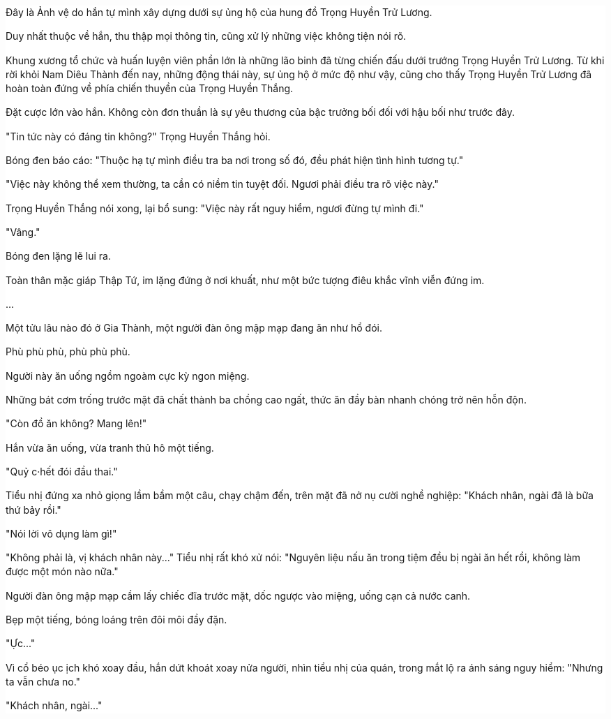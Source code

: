 Đây là Ảnh vệ do hắn tự mình xây dựng dưới sự ủng hộ của hung đồ Trọng Huyền Trử Lương.

Duy nhất thuộc về hắn, thu thập mọi thông tin, cũng xử lý những việc không tiện nói rõ.

Khung xương tổ chức và huấn luyện viên phần lớn là những lão binh đã từng chiến đấu dưới trướng Trọng Huyền Trử Lương. Từ khi rời khỏi Nam Diêu Thành đến nay, những động thái này, sự ủng hộ ở mức độ như vậy, cũng cho thấy Trọng Huyền Trử Lương đã hoàn toàn đứng về phía chiến thuyền của Trọng Huyền Thắng.

Đặt cược lớn vào hắn. Không còn đơn thuần là sự yêu thương của bậc trưởng bối đối với hậu bối như trước đây.

"Tin tức này có đáng tin không?" Trọng Huyền Thắng hỏi.

Bóng đen báo cáo: "Thuộc hạ tự mình điều tra ba nơi trong số đó, đều phát hiện tình hình tương tự."

"Việc này không thể xem thường, ta cần có niềm tin tuyệt đối. Ngươi phải điều tra rõ việc này."

Trọng Huyền Thắng nói xong, lại bổ sung: "Việc này rất nguy hiểm, ngươi đừng tự mình đi."

"Vâng."

Bóng đen lặng lẽ lui ra.

Toàn thân mặc giáp Thập Tứ, im lặng đứng ở nơi khuất, như một bức tượng điêu khắc vĩnh viễn đứng im.

...

Một tửu lâu nào đó ở Gia Thành, một người đàn ông mập mạp đang ăn như hổ đói.

Phù phù phù, phù phù phù.

Người này ăn uống ngồm ngoàm cực kỳ ngon miệng.

Những bát cơm trống trước mặt đã chất thành ba chồng cao ngất, thức ăn đầy bàn nhanh chóng trở nên hỗn độn.

"Còn đồ ăn không? Mang lên!"

Hắn vừa ăn uống, vừa tranh thủ hô một tiếng.

"Quỷ c·hết đói đầu thai."

Tiểu nhị đứng xa nhỏ giọng lầm bầm một câu, chạy chậm đến, trên mặt đã nở nụ cười nghề nghiệp: "Khách nhân, ngài đã là bữa thứ bảy rồi."

"Nói lời vô dụng làm gì!"

"Không phải là, vị khách nhân này..." Tiểu nhị rất khó xử nói: "Nguyên liệu nấu ăn trong tiệm đều bị ngài ăn hết rồi, không làm được một món nào nữa."

Người đàn ông mập mạp cầm lấy chiếc đĩa trước mặt, dốc ngược vào miệng, uống cạn cả nước canh.

Bẹp một tiếng, bóng loáng trên đôi môi đầy đặn.

"Ực..."

Vì cổ béo ục ịch khó xoay đầu, hắn dứt khoát xoay nửa người, nhìn tiểu nhị của quán, trong mắt lộ ra ánh sáng nguy hiểm: "Nhưng ta vẫn chưa no."

"Khách nhân, ngài..."
